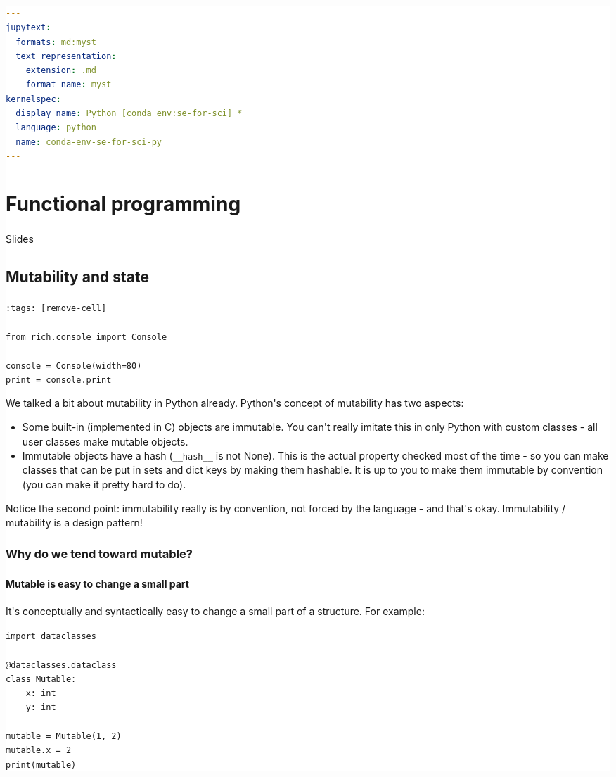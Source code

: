 ```yaml
---
jupytext:
  formats: md:myst
  text_representation:
    extension: .md
    format_name: myst
kernelspec:
  display_name: Python [conda env:se-for-sci] *
  language: python
  name: conda-env-se-for-sci-py
---
```


# Functional programming

[Slides](https://se-for-sci.github.io/slides/week-07-1)

## Mutability and state

```{code-cell} python3
:tags: [remove-cell]

from rich.console import Console

console = Console(width=80)
print = console.print
```

We talked a bit about mutability in Python already. Python's concept of
mutability has two aspects:

- Some built-in (implemented in C) objects are immutable. You can't really
  imitate this in only Python with custom classes - all user classes make
  mutable objects.
- Immutable objects have a hash (`__hash__` is not None). This is the actual
  property checked most of the time - so you can make classes that can be put in
  sets and dict keys by making them hashable. It is up to you to make them
  immutable by convention (you can make it pretty hard to do).

Notice the second point: immutability really is by convention, not forced by the
language - and that's okay. Immutability / mutability is a design pattern!

### Why do we tend toward mutable?

#### Mutable is easy to change a small part

It's conceptually and syntactically easy to change a small part of a structure.
For example:

```{code-cell} python3
import dataclasses

@dataclasses.dataclass
class Mutable:
    x: int
    y: int

mutable = Mutable(1, 2)
mutable.x = 2
print(mutable)
```

